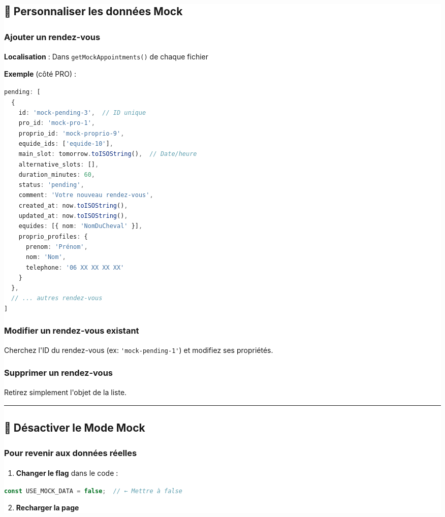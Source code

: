 
## 🔧 Personnaliser les données Mock

### Ajouter un rendez-vous

**Localisation** : Dans `getMockAppointments()` de chaque fichier

**Exemple** (côté PRO) :
```typescript
pending: [
  {
    id: 'mock-pending-3',  // ID unique
    pro_id: 'mock-pro-1',
    proprio_id: 'mock-proprio-9',
    equide_ids: ['equide-10'],
    main_slot: tomorrow.toISOString(),  // Date/heure
    alternative_slots: [],
    duration_minutes: 60,
    status: 'pending',
    comment: 'Votre nouveau rendez-vous',
    created_at: now.toISOString(),
    updated_at: now.toISOString(),
    equides: [{ nom: 'NomDuCheval' }],
    proprio_profiles: {
      prenom: 'Prénom',
      nom: 'Nom',
      telephone: '06 XX XX XX XX'
    }
  },
  // ... autres rendez-vous
]
```

### Modifier un rendez-vous existant

Cherchez l'ID du rendez-vous (ex: `'mock-pending-1'`) et modifiez ses propriétés.

### Supprimer un rendez-vous

Retirez simplement l'objet de la liste.

---

## 🔌 Désactiver le Mode Mock

### Pour revenir aux données réelles

1. **Changer le flag** dans le code :
```typescript
const USE_MOCK_DATA = false;  // ← Mettre à false
```

2. **Recharger la page**

